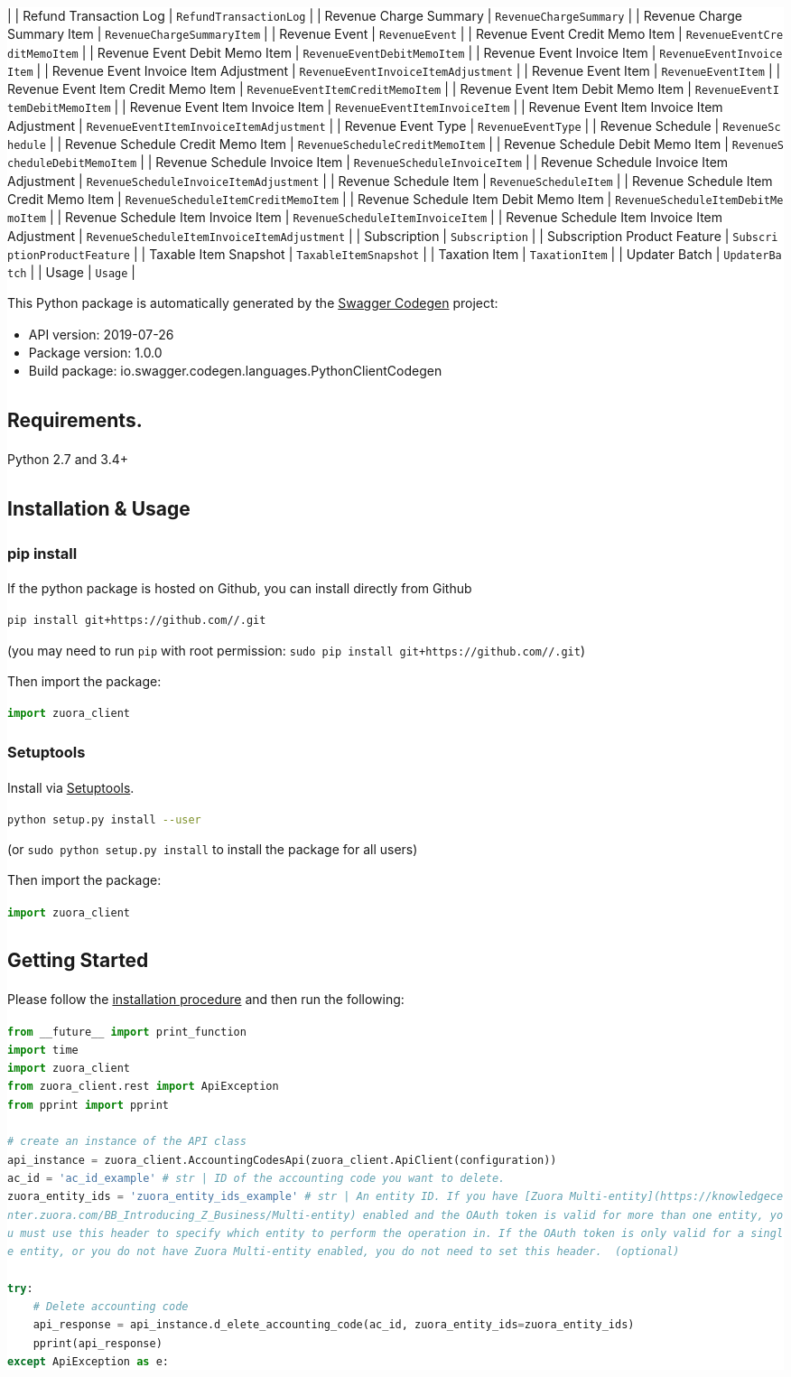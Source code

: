 | | Refund Transaction Log                        | `RefundTransactionLog`                     | | Revenue Charge Summary                        | `RevenueChargeSummary`                     | | Revenue Charge Summary Item                   | `RevenueChargeSummaryItem`                 | | Revenue Event                                 | `RevenueEvent`                             | | Revenue Event Credit Memo Item                | `RevenueEventCreditMemoItem`               | | Revenue Event Debit Memo Item                 | `RevenueEventDebitMemoItem`                | | Revenue Event Invoice Item                    | `RevenueEventInvoiceItem`                  | | Revenue Event Invoice Item Adjustment         | `RevenueEventInvoiceItemAdjustment`        | | Revenue Event Item                            | `RevenueEventItem`                         | | Revenue Event Item Credit Memo Item           | `RevenueEventItemCreditMemoItem`           | | Revenue Event Item Debit Memo Item            | `RevenueEventItemDebitMemoItem`            | | Revenue Event Item Invoice Item               | `RevenueEventItemInvoiceItem`              | | Revenue Event Item Invoice Item Adjustment    | `RevenueEventItemInvoiceItemAdjustment`    | | Revenue Event Type                            | `RevenueEventType`                         | | Revenue Schedule                              | `RevenueSchedule`                          | | Revenue Schedule Credit Memo Item             | `RevenueScheduleCreditMemoItem`            | | Revenue Schedule Debit Memo Item              | `RevenueScheduleDebitMemoItem`             | | Revenue Schedule Invoice Item                 | `RevenueScheduleInvoiceItem`               | | Revenue Schedule Invoice Item Adjustment      | `RevenueScheduleInvoiceItemAdjustment`     | | Revenue Schedule Item                         | `RevenueScheduleItem`                      | | Revenue Schedule Item Credit Memo Item        | `RevenueScheduleItemCreditMemoItem`        | | Revenue Schedule Item Debit Memo Item         | `RevenueScheduleItemDebitMemoItem`         | | Revenue Schedule Item Invoice Item            | `RevenueScheduleItemInvoiceItem`           | | Revenue Schedule Item Invoice Item Adjustment | `RevenueScheduleItemInvoiceItemAdjustment` | | Subscription                                  | `Subscription`                             | | Subscription Product Feature                  | `SubscriptionProductFeature`               | | Taxable Item Snapshot                         | `TaxableItemSnapshot`                      | | Taxation Item                                 | `TaxationItem`                             | | Updater Batch                                 | `UpdaterBatch`                             | | Usage                                         | `Usage`                                    | 

This Python package is automatically generated by the [Swagger Codegen](https://github.com/swagger-api/swagger-codegen) project:

- API version: 2019-07-26
- Package version: 1.0.0
- Build package: io.swagger.codegen.languages.PythonClientCodegen

## Requirements.

Python 2.7 and 3.4+

## Installation & Usage
### pip install

If the python package is hosted on Github, you can install directly from Github

```sh
pip install git+https://github.com//.git
```
(you may need to run `pip` with root permission: `sudo pip install git+https://github.com//.git`)

Then import the package:
```python
import zuora_client 
```

### Setuptools

Install via [Setuptools](http://pypi.python.org/pypi/setuptools).

```sh
python setup.py install --user
```
(or `sudo python setup.py install` to install the package for all users)

Then import the package:
```python
import zuora_client
```

## Getting Started

Please follow the [installation procedure](#installation--usage) and then run the following:

```python
from __future__ import print_function
import time
import zuora_client
from zuora_client.rest import ApiException
from pprint import pprint

# create an instance of the API class
api_instance = zuora_client.AccountingCodesApi(zuora_client.ApiClient(configuration))
ac_id = 'ac_id_example' # str | ID of the accounting code you want to delete.
zuora_entity_ids = 'zuora_entity_ids_example' # str | An entity ID. If you have [Zuora Multi-entity](https://knowledgecenter.zuora.com/BB_Introducing_Z_Business/Multi-entity) enabled and the OAuth token is valid for more than one entity, you must use this header to specify which entity to perform the operation in. If the OAuth token is only valid for a single entity, or you do not have Zuora Multi-entity enabled, you do not need to set this header.  (optional)

try:
    # Delete accounting code
    api_response = api_instance.d_elete_accounting_code(ac_id, zuora_entity_ids=zuora_entity_ids)
    pprint(api_response)
except ApiException as e:
```